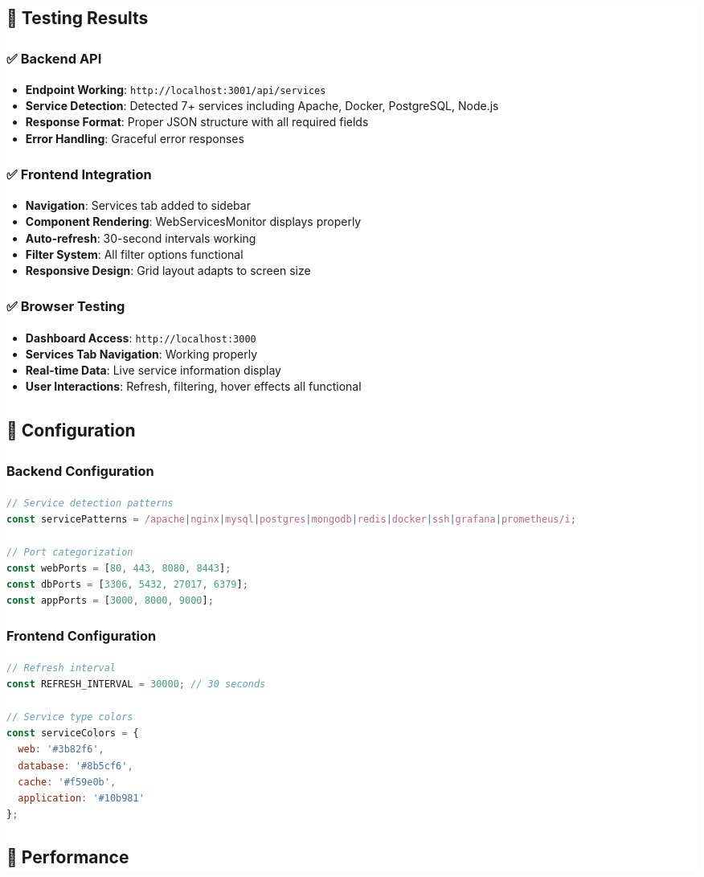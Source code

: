 ## 🧪 Testing Results

### ✅ Backend API
- **Endpoint Working**: `http://localhost:3001/api/services`
- **Service Detection**: Detected 7+ services including Apache, Docker, PostgreSQL, Node.js
- **Response Format**: Proper JSON structure with all required fields
- **Error Handling**: Graceful error responses

### ✅ Frontend Integration
- **Navigation**: Services tab added to sidebar
- **Component Rendering**: WebServicesMonitor displays properly
- **Auto-refresh**: 30-second intervals working
- **Filter System**: All filter options functional
- **Responsive Design**: Grid layout adapts to screen size

### ✅ Browser Testing
- **Dashboard Access**: `http://localhost:3000`
- **Services Tab Navigation**: Working properly
- **Real-time Data**: Live service information display
- **User Interactions**: Refresh, filtering, hover effects all functional

## 🔧 Configuration

### Backend Configuration
```javascript
// Service detection patterns
const servicePatterns = /apache|nginx|mysql|postgres|mongodb|redis|docker|ssh|grafana|prometheus/i;

// Port categorization
const webPorts = [80, 443, 8080, 8443];
const dbPorts = [3306, 5432, 27017, 6379];
const appPorts = [3000, 8000, 9000];
```

### Frontend Configuration
```javascript
// Refresh interval
const REFRESH_INTERVAL = 30000; // 30 seconds

// Service type colors
const serviceColors = {
  web: '#3b82f6',
  database: '#8b5cf6', 
  cache: '#f59e0b',
  application: '#10b981'
};
```

## 🚀 Performance
